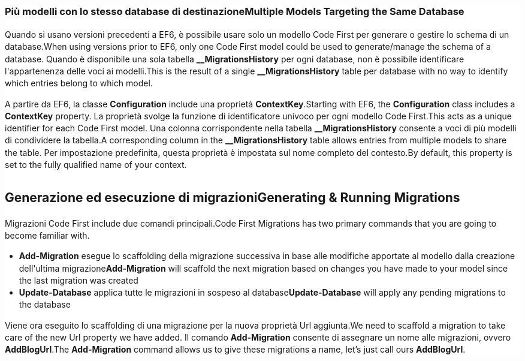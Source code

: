 ### <a name="multiple-models-targeting-the-same-database"></a><span data-ttu-id="9bfd7-144">Più modelli con lo stesso database di destinazione</span><span class="sxs-lookup"><span data-stu-id="9bfd7-144">Multiple Models Targeting the Same Database</span></span>

<span data-ttu-id="9bfd7-145">Quando si usano versioni precedenti a EF6, è possibile usare solo un modello Code First per generare o gestire lo schema di un database.</span><span class="sxs-lookup"><span data-stu-id="9bfd7-145">When using versions prior to EF6, only one Code First model could be used to generate/manage the schema of a database.</span></span> <span data-ttu-id="9bfd7-146">Quando è disponibile una sola tabella **\_\_MigrationsHistory** per ogni database, non è possibile identificare l'appartenenza delle voci ai modelli.</span><span class="sxs-lookup"><span data-stu-id="9bfd7-146">This is the result of a single **\_\_MigrationsHistory** table per database with no way to identify which entries belong to which model.</span></span>

<span data-ttu-id="9bfd7-147">A partire da EF6, la classe **Configuration** include una proprietà **ContextKey**.</span><span class="sxs-lookup"><span data-stu-id="9bfd7-147">Starting with EF6, the **Configuration** class includes a **ContextKey** property.</span></span> <span data-ttu-id="9bfd7-148">La proprietà svolge la funzione di identificatore univoco per ogni modello Code First.</span><span class="sxs-lookup"><span data-stu-id="9bfd7-148">This acts as a unique identifier for each Code First model.</span></span> <span data-ttu-id="9bfd7-149">Una colonna corrispondente nella tabella **\_\_MigrationsHistory** consente a voci di più modelli di condividere la tabella.</span><span class="sxs-lookup"><span data-stu-id="9bfd7-149">A corresponding column in the **\_\_MigrationsHistory** table allows entries from multiple models to share the table.</span></span> <span data-ttu-id="9bfd7-150">Per impostazione predefinita, questa proprietà è impostata sul nome completo del contesto.</span><span class="sxs-lookup"><span data-stu-id="9bfd7-150">By default, this property is set to the fully qualified name of your context.</span></span>

## <a name="generating--running-migrations"></a><span data-ttu-id="9bfd7-151">Generazione ed esecuzione di migrazioni</span><span class="sxs-lookup"><span data-stu-id="9bfd7-151">Generating & Running Migrations</span></span>

<span data-ttu-id="9bfd7-152">Migrazioni Code First include due comandi principali.</span><span class="sxs-lookup"><span data-stu-id="9bfd7-152">Code First Migrations has two primary commands that you are going to become familiar with.</span></span>

-   <span data-ttu-id="9bfd7-153">**Add-Migration** esegue lo scaffolding della migrazione successiva in base alle modifiche apportate al modello dalla creazione dell'ultima migrazione</span><span class="sxs-lookup"><span data-stu-id="9bfd7-153">**Add-Migration** will scaffold the next migration based on changes you have made to your model since the last migration was created</span></span>
-   <span data-ttu-id="9bfd7-154">**Update-Database** applica tutte le migrazioni in sospeso al database</span><span class="sxs-lookup"><span data-stu-id="9bfd7-154">**Update-Database** will apply any pending migrations to the database</span></span>

<span data-ttu-id="9bfd7-155">Viene ora eseguito lo scaffolding di una migrazione per la nuova proprietà Url aggiunta.</span><span class="sxs-lookup"><span data-stu-id="9bfd7-155">We need to scaffold a migration to take care of the new Url property we have added.</span></span> <span data-ttu-id="9bfd7-156">Il comando **Add-Migration** consente di assegnare un nome alle migrazioni, ovvero **AddBlogUrl**.</span><span class="sxs-lookup"><span data-stu-id="9bfd7-156">The **Add-Migration** command allows us to give these migrations a name, let’s just call ours **AddBlogUrl**.</span></span>
